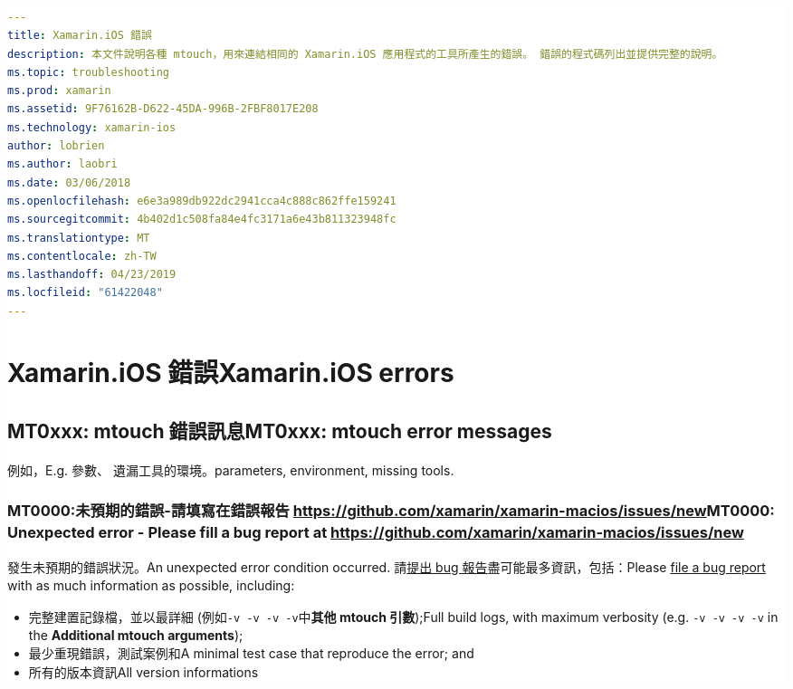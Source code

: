 ```yaml
---
title: Xamarin.iOS 錯誤
description: 本文件說明各種 mtouch，用來連結相同的 Xamarin.iOS 應用程式的工具所產生的錯誤。 錯誤的程式碼列出並提供完整的說明。
ms.topic: troubleshooting
ms.prod: xamarin
ms.assetid: 9F76162B-D622-45DA-996B-2FBF8017E208
ms.technology: xamarin-ios
author: lobrien
ms.author: laobri
ms.date: 03/06/2018
ms.openlocfilehash: e6e3a989db922dc2941cca4c888c862ffe159241
ms.sourcegitcommit: 4b402d1c508fa84e4fc3171a6e43b811323948fc
ms.translationtype: MT
ms.contentlocale: zh-TW
ms.lasthandoff: 04/23/2019
ms.locfileid: "61422048"
---
```

# <a name="xamarinios-errors"></a><span data-ttu-id="c22ab-104">Xamarin.iOS 錯誤</span><span class="sxs-lookup"><span data-stu-id="c22ab-104">Xamarin.iOS errors</span></span>

## <a name="mt0xxx-mtouch-error-messages"></a><span data-ttu-id="c22ab-105">MT0xxx: mtouch 錯誤訊息</span><span class="sxs-lookup"><span data-stu-id="c22ab-105">MT0xxx: mtouch error messages</span></span>

<span data-ttu-id="c22ab-106">例如，</span><span class="sxs-lookup"><span data-stu-id="c22ab-106">E.g.</span></span> <span data-ttu-id="c22ab-107">參數、 遺漏工具的環境。</span><span class="sxs-lookup"><span data-stu-id="c22ab-107">parameters, environment, missing tools.</span></span>



<a name="MT0000" />

### <a name="mt0000-unexpected-error---please-fill-a-bug-report-at-httpsgithubcomxamarinxamarin-maciosissuesnew"></a><span data-ttu-id="c22ab-108">MT0000:未預期的錯誤-請填寫在錯誤報告 https://github.com/xamarin/xamarin-macios/issues/new</span><span class="sxs-lookup"><span data-stu-id="c22ab-108">MT0000: Unexpected error - Please fill a bug report at https://github.com/xamarin/xamarin-macios/issues/new</span></span>

<span data-ttu-id="c22ab-109">發生未預期的錯誤狀況。</span><span class="sxs-lookup"><span data-stu-id="c22ab-109">An unexpected error condition occurred.</span></span> <span data-ttu-id="c22ab-110">請[提出 bug 報告](https://github.com/xamarin/xamarin-macios/issues/new)盡可能最多資訊，包括：</span><span class="sxs-lookup"><span data-stu-id="c22ab-110">Please [file a bug report](https://github.com/xamarin/xamarin-macios/issues/new) with as much information as possible, including:</span></span>

* <span data-ttu-id="c22ab-111">完整建置記錄檔，並以最詳細 (例如`-v -v -v -v`中**其他 mtouch 引數**);</span><span class="sxs-lookup"><span data-stu-id="c22ab-111">Full build logs, with maximum verbosity (e.g. `-v -v -v -v` in the **Additional mtouch arguments**);</span></span>
* <span data-ttu-id="c22ab-112">最少重現錯誤，測試案例和</span><span class="sxs-lookup"><span data-stu-id="c22ab-112">A minimal test case that reproduce the error; and</span></span>
* <span data-ttu-id="c22ab-113">所有的版本資訊</span><span class="sxs-lookup"><span data-stu-id="c22ab-113">All version informations</span></span>
